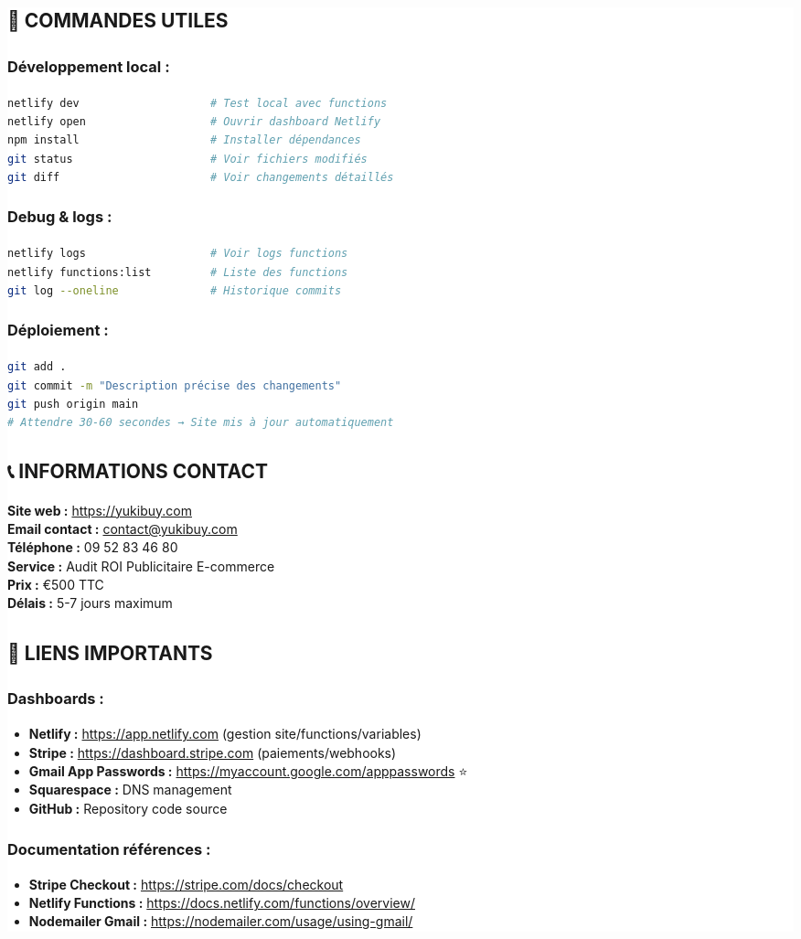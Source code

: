 ## 🔄 COMMANDES UTILES

### **Développement local :**
```bash
netlify dev                    # Test local avec functions
netlify open                   # Ouvrir dashboard Netlify
npm install                    # Installer dépendances
git status                     # Voir fichiers modifiés
git diff                       # Voir changements détaillés
```

### **Debug & logs :**
```bash
netlify logs                   # Voir logs functions
netlify functions:list         # Liste des functions
git log --oneline              # Historique commits
```

### **Déploiement :**
```bash
git add .
git commit -m "Description précise des changements"
git push origin main
# Attendre 30-60 secondes → Site mis à jour automatiquement
```

## 📞 INFORMATIONS CONTACT

**Site web :** https://yukibuy.com  
**Email contact :** contact@yukibuy.com  
**Téléphone :** 09 52 83 46 80  
**Service :** Audit ROI Publicitaire E-commerce  
**Prix :** €500 TTC  
**Délais :** 5-7 jours maximum  

## 🔗 LIENS IMPORTANTS

### **Dashboards :**
- **Netlify :** https://app.netlify.com (gestion site/functions/variables)
- **Stripe :** https://dashboard.stripe.com (paiements/webhooks)
- **Gmail App Passwords :** https://myaccount.google.com/apppasswords ⭐
- **Squarespace :** DNS management
- **GitHub :** Repository code source

### **Documentation références :**
- **Stripe Checkout :** https://stripe.com/docs/checkout
- **Netlify Functions :** https://docs.netlify.com/functions/overview/
- **Nodemailer Gmail :** https://nodemailer.com/usage/using-gmail/
